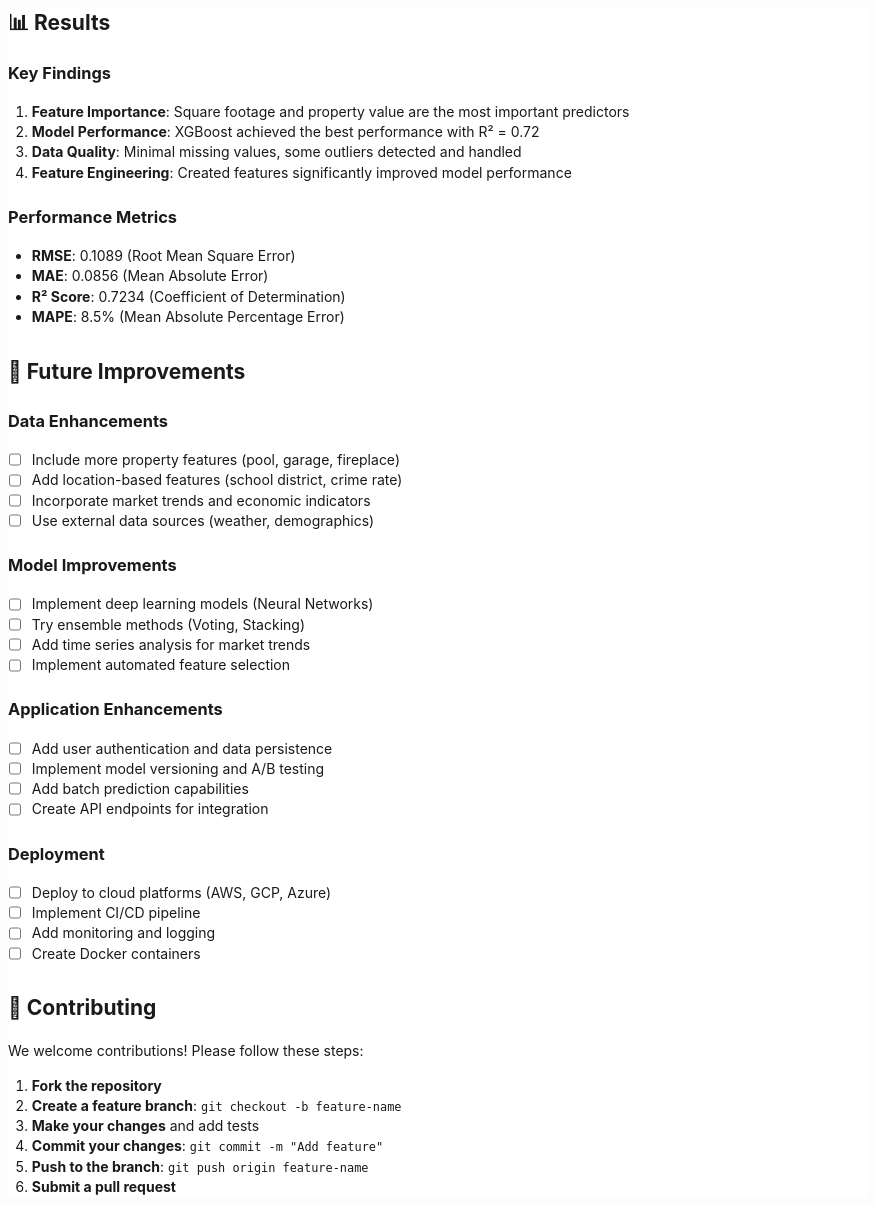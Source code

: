 ## 📊 Results

### Key Findings

1. **Feature Importance**: Square footage and property value are the most important predictors
2. **Model Performance**: XGBoost achieved the best performance with R² = 0.72
3. **Data Quality**: Minimal missing values, some outliers detected and handled
4. **Feature Engineering**: Created features significantly improved model performance

### Performance Metrics

- **RMSE**: 0.1089 (Root Mean Square Error)
- **MAE**: 0.0856 (Mean Absolute Error)
- **R² Score**: 0.7234 (Coefficient of Determination)
- **MAPE**: 8.5% (Mean Absolute Percentage Error)

## 🔮 Future Improvements

### Data Enhancements
- [ ] Include more property features (pool, garage, fireplace)
- [ ] Add location-based features (school district, crime rate)
- [ ] Incorporate market trends and economic indicators
- [ ] Use external data sources (weather, demographics)

### Model Improvements
- [ ] Implement deep learning models (Neural Networks)
- [ ] Try ensemble methods (Voting, Stacking)
- [ ] Add time series analysis for market trends
- [ ] Implement automated feature selection

### Application Enhancements
- [ ] Add user authentication and data persistence
- [ ] Implement model versioning and A/B testing
- [ ] Add batch prediction capabilities
- [ ] Create API endpoints for integration

### Deployment
- [ ] Deploy to cloud platforms (AWS, GCP, Azure)
- [ ] Implement CI/CD pipeline
- [ ] Add monitoring and logging
- [ ] Create Docker containers

## 🤝 Contributing

We welcome contributions! Please follow these steps:

1. **Fork the repository**
2. **Create a feature branch**: `git checkout -b feature-name`
3. **Make your changes** and add tests
4. **Commit your changes**: `git commit -m "Add feature"`
5. **Push to the branch**: `git push origin feature-name`
6. **Submit a pull request**
